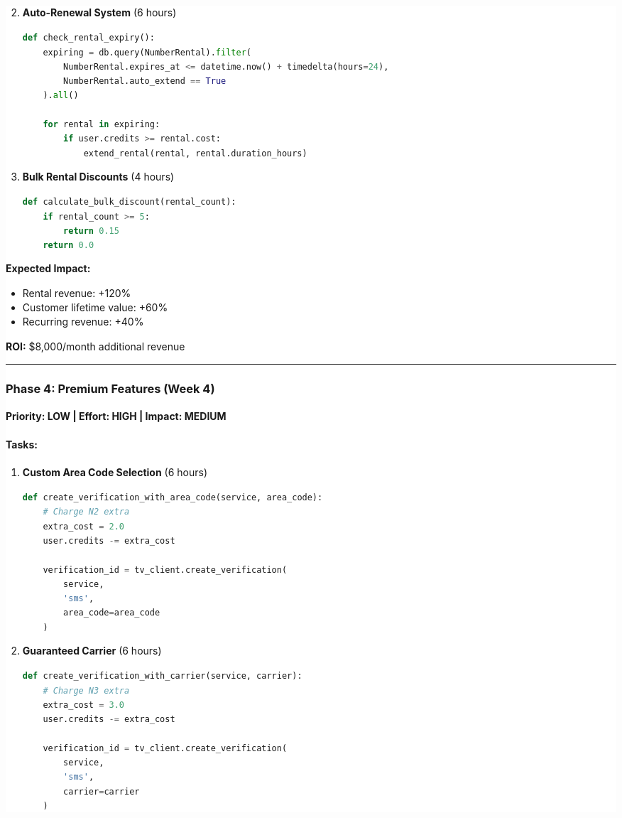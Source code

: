    ```python
   ```

2. **Auto-Renewal System** (6 hours)
   ```python
   def check_rental_expiry():
       expiring = db.query(NumberRental).filter(
           NumberRental.expires_at <= datetime.now() + timedelta(hours=24),
           NumberRental.auto_extend == True
       ).all()
       
       for rental in expiring:
           if user.credits >= rental.cost:
               extend_rental(rental, rental.duration_hours)
   ```

3. **Bulk Rental Discounts** (4 hours)
   ```python
   def calculate_bulk_discount(rental_count):
       if rental_count >= 5:
           return 0.15
       return 0.0
   ```

**Expected Impact:**
- Rental revenue: +120%
- Customer lifetime value: +60%
- Recurring revenue: +40%

**ROI:** $8,000/month additional revenue

---

### Phase 4: Premium Features (Week 4)

**Priority: LOW | Effort: HIGH | Impact: MEDIUM**

#### Tasks:
1. **Custom Area Code Selection** (6 hours)
   ```python
   def create_verification_with_area_code(service, area_code):
       # Charge N2 extra
       extra_cost = 2.0
       user.credits -= extra_cost
       
       verification_id = tv_client.create_verification(
           service, 
           'sms',
           area_code=area_code
       )
   ```

2. **Guaranteed Carrier** (6 hours)
   ```python
   def create_verification_with_carrier(service, carrier):
       # Charge N3 extra
       extra_cost = 3.0
       user.credits -= extra_cost
       
       verification_id = tv_client.create_verification(
           service,
           'sms',
           carrier=carrier
       )
   ```
